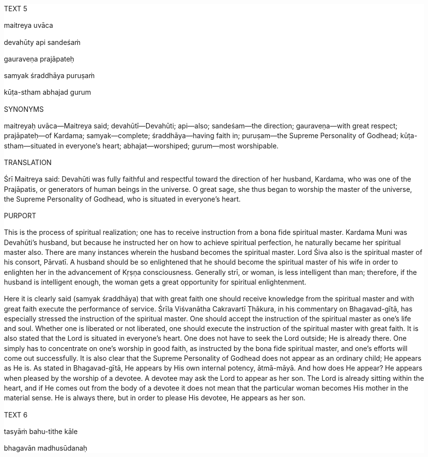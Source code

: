 TEXT 5

maitreya uvāca

devahūty api sandeśaṁ

gauraveṇa prajāpateḥ

samyak śraddhāya puruṣaṁ

kūṭa-stham abhajad gurum

SYNONYMS

maitreyaḥ uvāca—Maitreya said; devahūtī—Devahūti; api—also; sandeśam—the direction; gauraveṇa—with great respect; prajāpateḥ—of Kardama; samyak—complete; śraddhāya—having faith in; puruṣam—the Supreme Personality of Godhead; kūṭa-stham—situated in everyone’s heart; abhajat—worshiped; gurum—most worshipable.

TRANSLATION

Śrī Maitreya said: Devahūti was fully faithful and respectful toward the direction of her husband, Kardama, who was one of the Prajāpatis, or generators of human beings in the universe. O great sage, she thus began to worship the master of the universe, the Supreme Personality of Godhead, who is situated in everyone’s heart.

PURPORT

This is the process of spiritual realization; one has to receive instruction from a bona fide spiritual master. Kardama Muni was Devahūti’s husband, but because he instructed her on how to achieve spiritual perfection, he naturally became her spiritual master also. There are many instances wherein the husband becomes the spiritual master. Lord Śiva also is the spiritual master of his consort, Pārvatī. A husband should be so enlightened that he should become the spiritual master of his wife in order to enlighten her in the advancement of Kṛṣṇa consciousness. Generally strī, or woman, is less intelligent than man; therefore, if the husband is intelligent enough, the woman gets a great opportunity for spiritual enlightenment.

Here it is clearly said (samyak śraddhāya) that with great faith one should receive knowledge from the spiritual master and with great faith execute the performance of service. Śrīla Viśvanātha Cakravartī Ṭhākura, in his commentary on Bhagavad-gītā, has especially stressed the instruction of the spiritual master. One should accept the instruction of the spiritual master as one’s life and soul. Whether one is liberated or not liberated, one should execute the instruction of the spiritual master with great faith. It is also stated that the Lord is situated in everyone’s heart. One does not have to seek the Lord outside; He is already there. One simply has to concentrate on one’s worship in good faith, as instructed by the bona fide spiritual master, and one’s efforts will come out successfully. It is also clear that the Supreme Personality of Godhead does not appear as an ordinary child; He appears as He is. As stated in Bhagavad-gītā, He appears by His own internal potency, ātmā-māyā. And how does He appear? He appears when pleased by the worship of a devotee. A devotee may ask the Lord to appear as her son. The Lord is already sitting within the heart, and if He comes out from the body of a devotee it does not mean that the particular woman becomes His mother in the material sense. He is always there, but in order to please His devotee, He appears as her son.

TEXT 6

tasyāṁ bahu-tithe kāle

bhagavān madhusūdanaḥ
